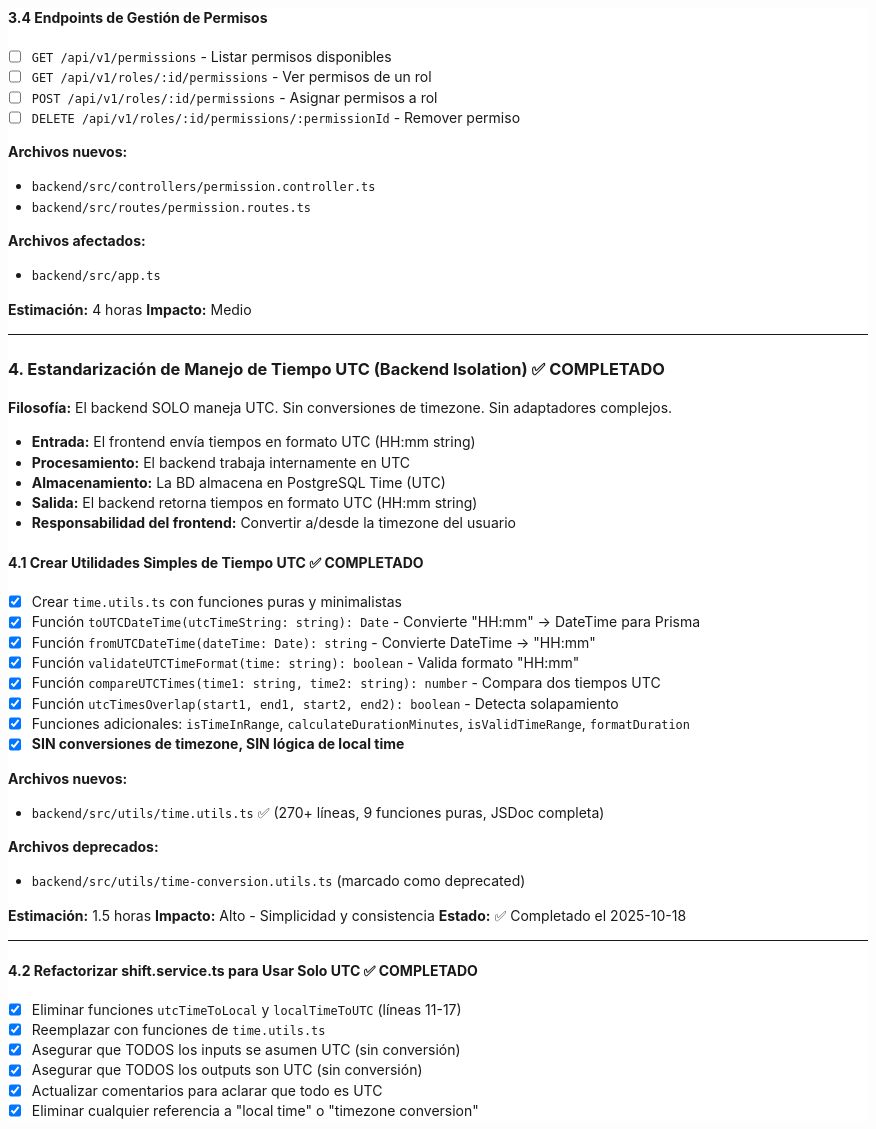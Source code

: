 
#### 3.4 Endpoints de Gestión de Permisos
- [ ] `GET /api/v1/permissions` - Listar permisos disponibles
- [ ] `GET /api/v1/roles/:id/permissions` - Ver permisos de un rol
- [ ] `POST /api/v1/roles/:id/permissions` - Asignar permisos a rol
- [ ] `DELETE /api/v1/roles/:id/permissions/:permissionId` - Remover permiso

**Archivos nuevos:**
- `backend/src/controllers/permission.controller.ts`
- `backend/src/routes/permission.routes.ts`

**Archivos afectados:**
- `backend/src/app.ts`

**Estimación:** 4 horas
**Impacto:** Medio

---

### 4. Estandarización de Manejo de Tiempo UTC (Backend Isolation) ✅ COMPLETADO

**Filosofía:** El backend SOLO maneja UTC. Sin conversiones de timezone. Sin adaptadores complejos.
- **Entrada:** El frontend envía tiempos en formato UTC (HH:mm string)
- **Procesamiento:** El backend trabaja internamente en UTC
- **Almacenamiento:** La BD almacena en PostgreSQL Time (UTC)
- **Salida:** El backend retorna tiempos en formato UTC (HH:mm string)
- **Responsabilidad del frontend:** Convertir a/desde la timezone del usuario

#### 4.1 Crear Utilidades Simples de Tiempo UTC ✅ COMPLETADO
- [x] Crear `time.utils.ts` con funciones puras y minimalistas
- [x] Función `toUTCDateTime(utcTimeString: string): Date` - Convierte "HH:mm" → DateTime para Prisma
- [x] Función `fromUTCDateTime(dateTime: Date): string` - Convierte DateTime → "HH:mm"
- [x] Función `validateUTCTimeFormat(time: string): boolean` - Valida formato "HH:mm"
- [x] Función `compareUTCTimes(time1: string, time2: string): number` - Compara dos tiempos UTC
- [x] Función `utcTimesOverlap(start1, end1, start2, end2): boolean` - Detecta solapamiento
- [x] Funciones adicionales: `isTimeInRange`, `calculateDurationMinutes`, `isValidTimeRange`, `formatDuration`
- [x] **SIN conversiones de timezone, SIN lógica de local time**

**Archivos nuevos:**
- `backend/src/utils/time.utils.ts` ✅ (270+ líneas, 9 funciones puras, JSDoc completa)

**Archivos deprecados:**
- `backend/src/utils/time-conversion.utils.ts` (marcado como deprecated)

**Estimación:** 1.5 horas
**Impacto:** Alto - Simplicidad y consistencia
**Estado:** ✅ Completado el 2025-10-18

---

#### 4.2 Refactorizar shift.service.ts para Usar Solo UTC ✅ COMPLETADO
- [x] Eliminar funciones `utcTimeToLocal` y `localTimeToUTC` (líneas 11-17)
- [x] Reemplazar con funciones de `time.utils.ts`
- [x] Asegurar que TODOS los inputs se asumen UTC (sin conversión)
- [x] Asegurar que TODOS los outputs son UTC (sin conversión)
- [x] Actualizar comentarios para aclarar que todo es UTC
- [x] Eliminar cualquier referencia a "local time" o "timezone conversion"
